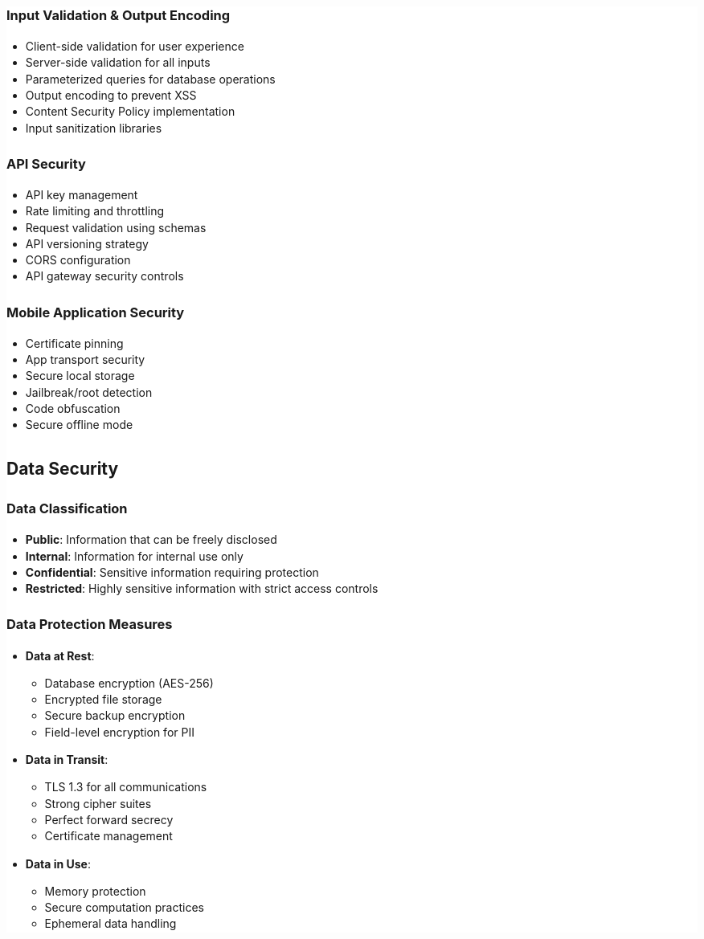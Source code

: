 ### Input Validation & Output Encoding
- Client-side validation for user experience
- Server-side validation for all inputs
- Parameterized queries for database operations
- Output encoding to prevent XSS
- Content Security Policy implementation
- Input sanitization libraries

### API Security
- API key management
- Rate limiting and throttling
- Request validation using schemas
- API versioning strategy
- CORS configuration
- API gateway security controls

### Mobile Application Security
- Certificate pinning
- App transport security
- Secure local storage
- Jailbreak/root detection
- Code obfuscation
- Secure offline mode

## Data Security

### Data Classification
- **Public**: Information that can be freely disclosed
- **Internal**: Information for internal use only
- **Confidential**: Sensitive information requiring protection
- **Restricted**: Highly sensitive information with strict access controls

### Data Protection Measures
- **Data at Rest**:
  - Database encryption (AES-256)
  - Encrypted file storage
  - Secure backup encryption
  - Field-level encryption for PII

- **Data in Transit**:
  - TLS 1.3 for all communications
  - Strong cipher suites
  - Perfect forward secrecy
  - Certificate management

- **Data in Use**:
  - Memory protection
  - Secure computation practices
  - Ephemeral data handling

